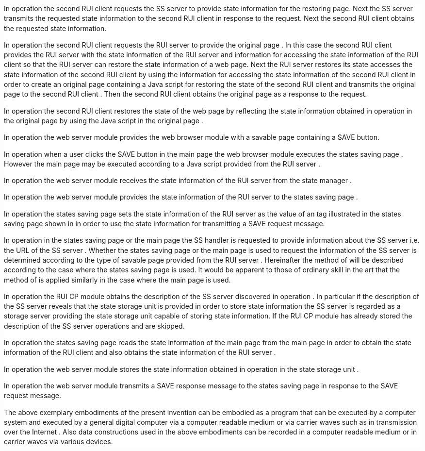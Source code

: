 In operation the second RUI client requests the SS server to provide state information for the restoring page. Next the SS server transmits the requested state information to the second RUI client in response to the request. Next the second RUI client obtains the requested state information.

In operation the second RUI client requests the RUI server to provide the original page . In this case the second RUI client provides the RUI server with the state information of the RUI server and information for accessing the state information of the RUI client so that the RUI server can restore the state information of a web page. Next the RUI server restores its state accesses the state information of the second RUI client by using the information for accessing the state information of the second RUI client in order to create an original page containing a Java script for restoring the state of the second RUI client and transmits the original page to the second RUI client . Then the second RUI client obtains the original page as a response to the request.

In operation the second RUI client restores the state of the web page by reflecting the state information obtained in operation in the original page by using the Java script in the original page .

In operation the web server module provides the web browser module with a savable page containing a SAVE button.

In operation when a user clicks the SAVE button in the main page the web browser module executes the states saving page . However the main page may be executed according to a Java script provided from the RUI server .

In operation the web server module receives the state information of the RUI server from the state manager .

In operation the web server module provides the state information of the RUI server to the states saving page .

In operation the states saving page sets the state information of the RUI server as the value of an tag illustrated in the states saving page shown in in order to use the state information for transmitting a SAVE request message.

In operation in the states saving page or the main page the SS handler is requested to provide information about the SS server i.e. the URL of the SS server . Whether the states saving page or the main page is used to request the information of the SS server is determined according to the type of savable page provided from the RUI server . Hereinafter the method of will be described according to the case where the states saving page is used. It would be apparent to those of ordinary skill in the art that the method of is applied similarly in the case where the main page is used.

In operation the RUI CP module obtains the description of the SS server discovered in operation . In particular if the description of the SS server reveals that the state storage unit is provided in order to store state information the SS server is regarded as a storage server providing the state storage unit capable of storing state information. If the RUI CP module has already stored the description of the SS server operations and are skipped.

In operation the states saving page reads the state information of the main page from the main page in order to obtain the state information of the RUI client and also obtains the state information of the RUI server .

In operation the web server module stores the state information obtained in operation in the state storage unit .

In operation the web server module transmits a SAVE response message to the states saving page in response to the SAVE request message.

The above exemplary embodiments of the present invention can be embodied as a program that can be executed by a computer system and executed by a general digital computer via a computer readable medium or via carrier waves such as in transmission over the Internet . Also data constructions used in the above embodiments can be recorded in a computer readable medium or in carrier waves via various devices.
